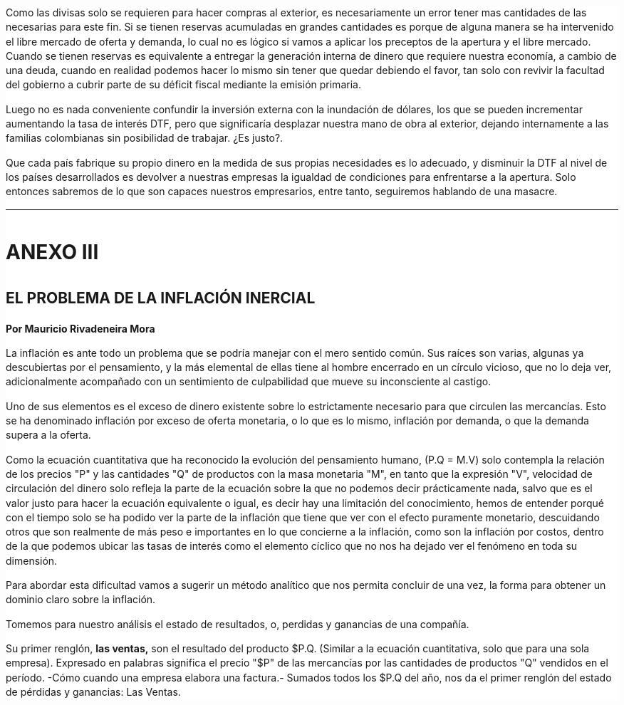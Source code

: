Como las divisas solo se requieren para hacer compras al exterior, es necesariamente un error tener mas cantidades de las necesarias para este fin. Si se tienen reservas acumuladas en grandes cantidades es porque de alguna manera se ha intervenido el libre mercado de oferta y demanda, lo cual no es lógico si vamos a aplicar los preceptos de la apertura y el libre mercado. Cuando se tienen reservas es equivalente a entregar la generación interna de dinero que requiere nuestra economía, a cambio de una deuda, cuando en realidad podemos hacer lo mismo sin tener que quedar debiendo el favor, tan solo con revivir la facultad del gobierno a cubrir parte de su déficit fiscal mediante la emisión primaria.

Luego no es nada conveniente confundir la inversión externa con la inundación de dólares, los que se pueden incrementar aumentando la tasa de interés DTF, pero que significaría desplazar nuestra mano de obra al exterior, dejando internamente a las familias colombianas sin posibilidad de trabajar. ¿Es justo?.

Que cada país fabrique su propio dinero en la medida de sus propias necesidades es lo adecuado, y disminuir la DTF al nivel de los países desarrollados es devolver a nuestras empresas la igualdad de condiciones para enfrentarse a la apertura. Solo entonces sabremos de lo que son capaces nuestros empresarios, entre tanto, seguiremos hablando de una masacre.


---


# ANEXO III

## EL PROBLEMA DE LA INFLACIÓN INERCIAL

**Por Mauricio Rivadeneira Mora**

La inflación es ante todo un problema que se podría manejar con el mero sentido común. Sus raíces son varias, algunas ya descubiertas por el pensamiento, y la más elemental de ellas tiene al hombre encerrado en un círculo vicioso, que no lo deja ver, adicionalmente acompañado con un sentimiento de culpabilidad que mueve su inconsciente al castigo.

Uno de sus elementos es el exceso de dinero existente sobre lo estrictamente necesario para que circulen las mercancías. Esto se ha denominado inflación por exceso de oferta monetaria, o lo que es lo mismo, inflación por demanda, o que la demanda supera a la oferta.

Como la ecuación cuantitativa que ha reconocido la evolución del pensamiento humano, (P.Q = M.V) solo contempla la relación de los precios "P" y las cantidades "Q" de productos con la masa monetaria "M", en tanto que la expresión "V", velocidad de circulación del dinero solo refleja la parte de la ecuación sobre la que no podemos decir prácticamente nada, salvo que es el valor justo para hacer la ecuación equivalente o igual, es decir hay una limitación del conocimiento, hemos de entender porqué con el tiempo solo se ha podido ver la parte de la inflación que tiene que ver con el efecto puramente monetario, descuidando otros que son realmente de más peso e importantes en lo que concierne a la inflación, como son la inflación por costos, dentro de la que podemos ubicar las tasas de interés como el elemento cíclico que no nos ha dejado ver el fenómeno en toda su dimensión.

Para abordar esta dificultad vamos a sugerir un método analítico que nos permita concluir de una vez, la forma para obtener un dominio claro sobre la inflación.

Tomemos para nuestro análisis el estado de resultados, o, perdidas y ganancias de una compañía.

Su primer renglón, **las ventas,** son el resultado del producto $P.Q. (Similar a la ecuación cuantitativa, solo que para una sola empresa). Expresado en palabras significa el precio "$P" de las mercancías por las cantidades de productos "Q" vendidos en el período. -Cómo cuando una empresa elabora una factura.- Sumados todos los $P.Q del año, nos da el primer renglón del estado de pérdidas y ganancias: Las Ventas.
